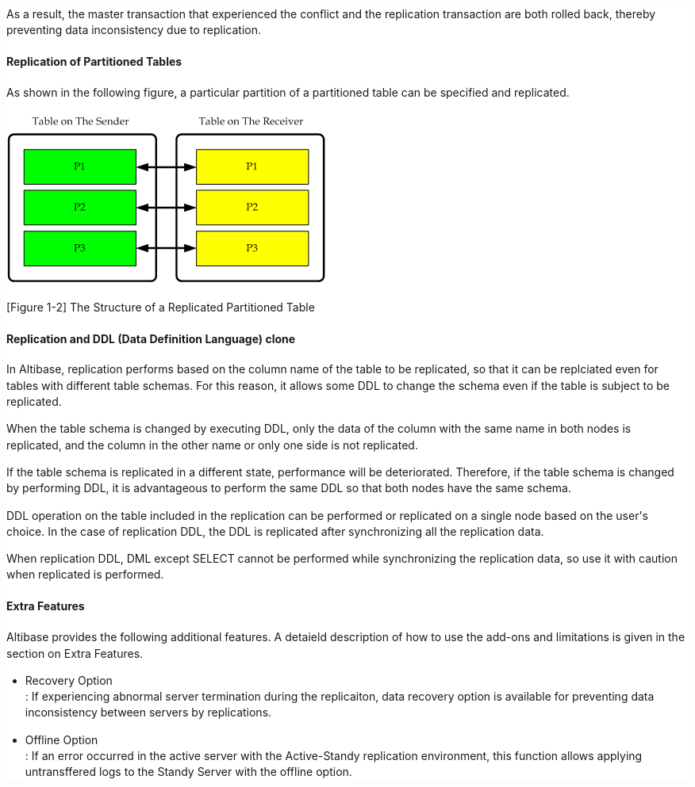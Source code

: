 As a result, the master transaction that experienced the conflict and the replication transaction are both rolled back, thereby preventing data inconsistency due to replication.

#### Replication of Partitioned Tables 

As shown in the following figure, a particular partition of a partitioned table can be specified and replicated.

![](media/Replication/image11.gif)

[Figure 1-2] The Structure of a Replicated Partitioned Table

#### Replication and DDL (Data Definition Language) clone

In Altibase, replication performs based on the column name of the table to be replicated, so that it can be replciated even for tables with different table schemas. For this reason, it allows some DDL to change the schema even if the table is subject to be replicated.

When the table schema is changed by executing DDL, only the data of the column with the same name in both nodes is replicated, and the column in the other name or only one side is not replicated. 

If the table schema is replicated in a different state, performance will be deteriorated. Therefore, if the table schema is changed by performing DDL, it is advantageous to perform the same DDL so that both nodes have the same schema.

DDL operation on the table included in the replication can be performed or replicated on a single node based on the user's choice. In the case of replication DDL, the DDL is replicated after synchronizing all the replication data.

When replication DDL, DML except SELECT cannot be performed while synchronizing the replication data, so use it with caution when replicated is performed.

#### Extra Features

Altibase provides the following additional features. A detaield description of how to use the add-ons and limitations is given in the section on Extra Features.

-   Recovery Option  
    : If experiencing abnormal server termination during the replicaiton, data recovery option is available for preventing data inconsistency between servers by replications.
    
-   Offline Option  
    : If an error occurred in the active server with the Active-Standy replication environment, this function allows applying untransffered logs to the Standy Server with the offline option.
    